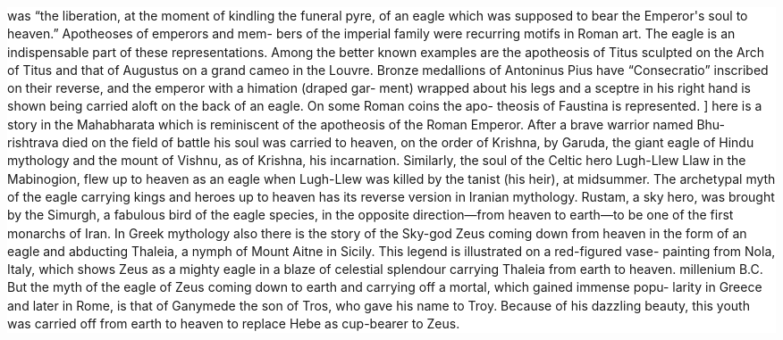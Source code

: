 was “the liberation, at the moment of 
kindling the funeral pyre, of an eagle 
which was supposed to bear the 
Emperor's soul to heaven.” 
Apotheoses of emperors and mem- 
bers of the imperial family were 
recurring motifs in Roman art. The 
eagle is an indispensable part of these 
representations. Among the better 
known examples are the apotheosis of 
Titus sculpted on the Arch of Titus and 
that of Augustus on a grand cameo 
in the Louvre. Bronze medallions of 
Antoninus Pius have “Consecratio” 
inscribed on their reverse, and the 
emperor with a himation (draped gar- 
ment) wrapped about his legs and a 
sceptre in his right hand is shown 
being carried aloft on the back of an 
eagle. On some Roman coins the apo- 
theosis of Faustina is represented. 
] here is a story in the 
Mahabharata which is reminiscent of 
the apotheosis of the Roman Emperor. 
After a brave warrior named Bhu- 
rishtrava died on the field of battle 
his soul was carried to heaven, on the 
order of Krishna, by Garuda, the giant 
eagle of Hindu mythology and the 
mount of Vishnu, as of Krishna, his 
incarnation. Similarly, the soul of the 
Celtic hero Lugh-Llew Llaw in the 
Mabinogion, flew up to heaven as an 
eagle when Lugh-Llew was killed by 
the tanist (his heir), at midsummer. 
The archetypal myth of the eagle 
carrying kings and heroes up to heaven 
has its reverse version in Iranian 
mythology. Rustam, a sky hero, was 
brought by the Simurgh, a fabulous 
bird of the eagle species, in the 
opposite direction—from heaven to 
earth—to be one of the first monarchs 
of Iran. 
In Greek mythology also there is 
the story of the Sky-god Zeus coming 
down from heaven in the form of an 
eagle and abducting Thaleia, a nymph 
of Mount Aitne in Sicily. This legend 
is illustrated on a red-figured vase- 
painting from Nola, Italy, which shows 
Zeus as a mighty eagle in a blaze of 
celestial splendour carrying Thaleia 
from earth to heaven. 
millenium B.C. 
But the myth of the eagle of Zeus 
coming down to earth and carrying off 
a mortal, which gained immense popu- 
larity in Greece and later in Rome, 
is that of Ganymede the son of Tros, 
who gave his name to Troy. Because 
of his dazzling beauty, this youth was 
carried off from earth to heaven to 
replace Hebe as cup-bearer to Zeus. 